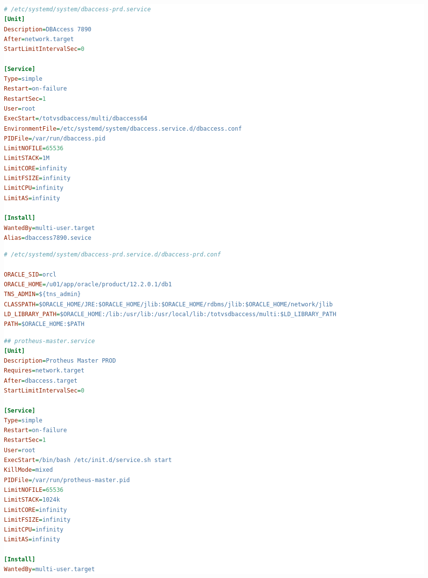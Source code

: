 ```ini
# /etc/systemd/system/dbaccess-prd.service
[Unit]
Description=DBAccess 7890
After=network.target
StartLimitIntervalSec=0

[Service]
Type=simple
Restart=on-failure
RestartSec=1
User=root
ExecStart=/totvsdbaccess/multi/dbaccess64
EnvironmentFile=/etc/systemd/system/dbaccess.service.d/dbaccess.conf
PIDFile=/var/run/dbaccess.pid
LimitNOFILE=65536
LimitSTACK=1M
LimitCORE=infinity
LimitFSIZE=infinity
LimitCPU=infinity
LimitAS=infinity

[Install]
WantedBy=multi-user.target
Alias=dbaccess7890.sevice
```
```ini
# /etc/systemd/system/dbaccess-prd.service.d/dbaccess-prd.conf

ORACLE_SID=orcl
ORACLE_HOME=/u01/app/oracle/product/12.2.0.1/db1
TNS_ADMIN=${tns_admin}
CLASSPATH=$ORACLE_HOME/JRE:$ORACLE_HOME/jlib:$ORACLE_HOME/rdbms/jlib:$ORACLE_HOME/network/jlib
LD_LIBRARY_PATH=$ORACLE_HOME:/lib:/usr/lib:/usr/local/lib:/totvsdbaccess/multi:$LD_LIBRARY_PATH
PATH=$ORACLE_HOME:$PATH

```

```ini
## protheus-master.service
[Unit]
Description=Protheus Master PROD
Requires=network.target
After=dbaccess.target
StartLimitIntervalSec=0

[Service]
Type=simple
Restart=on-failure
RestartSec=1
User=root
ExecStart=/bin/bash /etc/init.d/service.sh start
KillMode=mixed
PIDFile=/var/run/protheus-master.pid
LimitNOFILE=65536
LimitSTACK=1024k
LimitCORE=infinity
LimitFSIZE=infinity
LimitCPU=infinity
LimitAS=infinity

[Install]
WantedBy=multi-user.target
```
